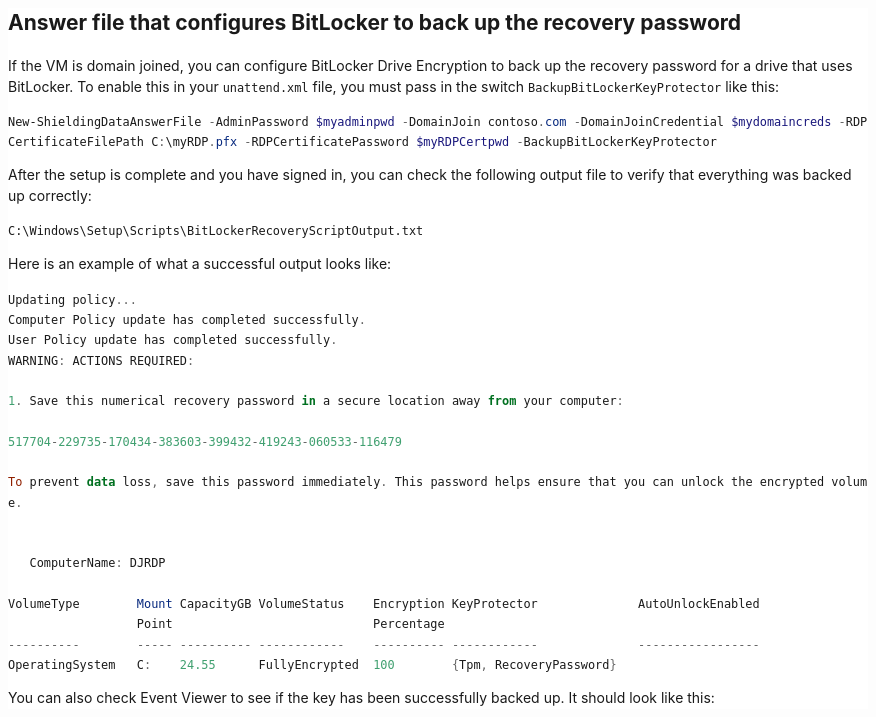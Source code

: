 ## Answer file that configures BitLocker to back up the recovery password

If the VM is domain joined, you can configure BitLocker Drive Encryption to back up the recovery password for a drive that uses BitLocker. To enable this in your `unattend.xml` file, you must pass in the switch `BackupBitLockerKeyProtector` like this:

```powershell
New-ShieldingDataAnswerFile -AdminPassword $myadminpwd -DomainJoin contoso.com -DomainJoinCredential $mydomaincreds -RDPCertificateFilePath C:\myRDP.pfx -RDPCertificatePassword $myRDPCertpwd -BackupBitLockerKeyProtector
```

After the setup is complete and you have signed in, you can check the following output file to verify that everything was backed up correctly:

`C:\Windows\Setup\Scripts\BitLockerRecoveryScriptOutput.txt`

Here is an example of what a successful output looks like:

```powershell
Updating policy...
Computer Policy update has completed successfully.
User Policy update has completed successfully.
WARNING: ACTIONS REQUIRED:

1. Save this numerical recovery password in a secure location away from your computer:

517704-229735-170434-383603-399432-419243-060533-116479

To prevent data loss, save this password immediately. This password helps ensure that you can unlock the encrypted volume.


   ComputerName: DJRDP

VolumeType        Mount CapacityGB VolumeStatus    Encryption KeyProtector              AutoUnlockEnabled
                  Point                            Percentage
----------        ----- ---------- ------------    ---------- ------------              -----------------
OperatingSystem   C:    24.55      FullyEncrypted  100        {Tpm, RecoveryPassword}
```
You can also check Event Viewer to see if the key has been successfully backed up. It should look like this:
